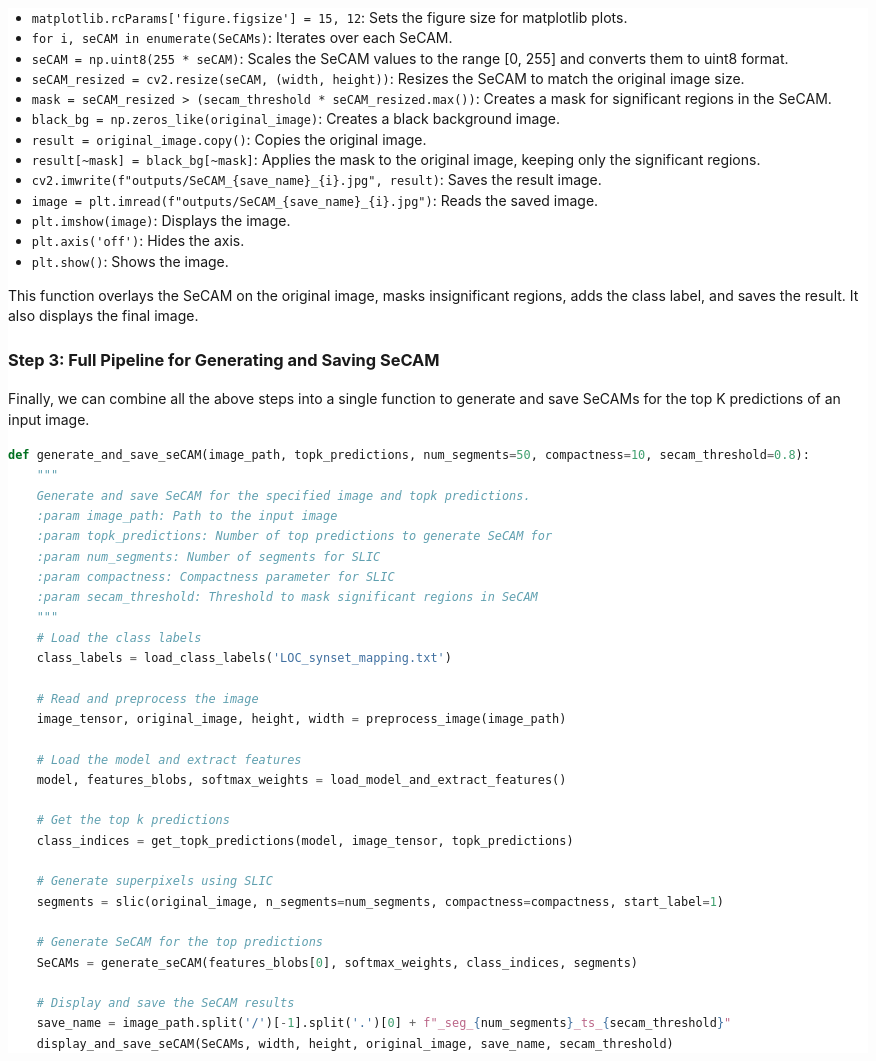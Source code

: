 ```python
```

-   `matplotlib.rcParams['figure.figsize'] = 15, 12`: Sets the figure size for matplotlib plots.
-   `for i, seCAM in enumerate(SeCAMs)`: Iterates over each SeCAM.
-   `seCAM = np.uint8(255 * seCAM)`: Scales the SeCAM values to the range [0, 255] and converts them to uint8 format.
-   `seCAM_resized = cv2.resize(seCAM, (width, height))`: Resizes the SeCAM to match the original image size.
-   `mask = seCAM_resized > (secam_threshold * seCAM_resized.max())`: Creates a mask for significant regions in the SeCAM.
-   `black_bg = np.zeros_like(original_image)`: Creates a black background image.
-   `result = original_image.copy()`: Copies the original image.
-   `result[~mask] = black_bg[~mask]`: Applies the mask to the original image, keeping only the significant regions.
-   `cv2.imwrite(f"outputs/SeCAM_{save_name}_{i}.jpg", result)`: Saves the result image.
-   `image = plt.imread(f"outputs/SeCAM_{save_name}_{i}.jpg")`: Reads the saved image.
-   `plt.imshow(image)`: Displays the image.
-   `plt.axis('off')`: Hides the axis.
-   `plt.show()`: Shows the image.

This function overlays the SeCAM on the original image, masks insignificant regions, adds the class label, and saves the result. It also displays the final image.

### Step 3: Full Pipeline for Generating and Saving SeCAM

Finally, we can combine all the above steps into a single function to generate and save SeCAMs for the top K predictions of an input image.

```python
def generate_and_save_seCAM(image_path, topk_predictions, num_segments=50, compactness=10, secam_threshold=0.8):
    """
    Generate and save SeCAM for the specified image and topk predictions.
    :param image_path: Path to the input image
    :param topk_predictions: Number of top predictions to generate SeCAM for
    :param num_segments: Number of segments for SLIC
    :param compactness: Compactness parameter for SLIC
    :param secam_threshold: Threshold to mask significant regions in SeCAM
    """
    # Load the class labels
    class_labels = load_class_labels('LOC_synset_mapping.txt')

    # Read and preprocess the image
    image_tensor, original_image, height, width = preprocess_image(image_path)

    # Load the model and extract features
    model, features_blobs, softmax_weights = load_model_and_extract_features()

    # Get the top k predictions
    class_indices = get_topk_predictions(model, image_tensor, topk_predictions)

    # Generate superpixels using SLIC
    segments = slic(original_image, n_segments=num_segments, compactness=compactness, start_label=1)

    # Generate SeCAM for the top predictions
    SeCAMs = generate_seCAM(features_blobs[0], softmax_weights, class_indices, segments)

    # Display and save the SeCAM results
    save_name = image_path.split('/')[-1].split('.')[0] + f"_seg_{num_segments}_ts_{secam_threshold}"
    display_and_save_seCAM(SeCAMs, width, height, original_image, save_name, secam_threshold)
```
